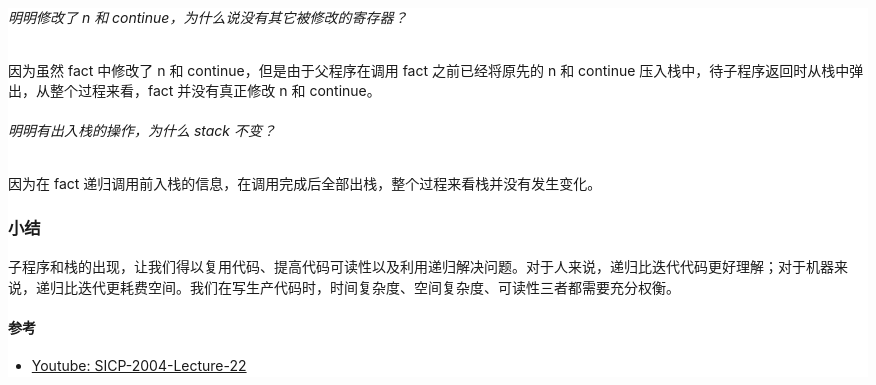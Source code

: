###### 明明修改了 n 和 continue，为什么说没有其它被修改的寄存器？

因为虽然 fact 中修改了 n 和 continue，但是由于父程序在调用 fact 之前已经将原先的 n 和 continue 压入栈中，待子程序返回时从栈中弹出，从整个过程来看，fact 并没有真正修改 n 和 continue。

###### 明明有出入栈的操作，为什么 stack 不变？

因为在 fact 递归调用前入栈的信息，在调用完成后全部出栈，整个过程来看栈并没有发生变化。

### 小结

子程序和栈的出现，让我们得以复用代码、提高代码可读性以及利用递归解决问题。对于人来说，递归比迭代代码更好理解；对于机器来说，递归比迭代更耗费空间。我们在写生产代码时，时间复杂度、空间复杂度、可读性三者都需要充分权衡。

#### 参考

* [Youtube: SICP-2004-Lecture-22](https://www.youtube.com/watch?v=JX9K8OISaKk&index=22&list=PL7BcsI5ueSNFPCEisbaoQ0kXIDX9rR5FF&t=0s)



